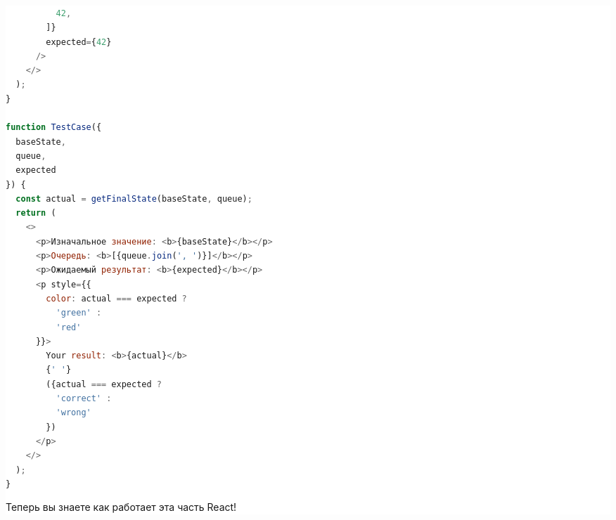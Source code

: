 ```js src/App.js
          42,
        ]}
        expected={42}
      />
    </>
  );
}

function TestCase({
  baseState,
  queue,
  expected
}) {
  const actual = getFinalState(baseState, queue);
  return (
    <>
      <p>Изначальное значение: <b>{baseState}</b></p>
      <p>Очередь: <b>[{queue.join(', ')}]</b></p>
      <p>Ожидаемый результат: <b>{expected}</b></p>
      <p style={{
        color: actual === expected ?
          'green' :
          'red'
      }}>
        Your result: <b>{actual}</b>
        {' '}
        ({actual === expected ?
          'correct' :
          'wrong'
        })
      </p>
    </>
  );
}
```

</Sandpack>
Теперь вы знаете как работает эта часть React!

</Solution>

</Challenges>